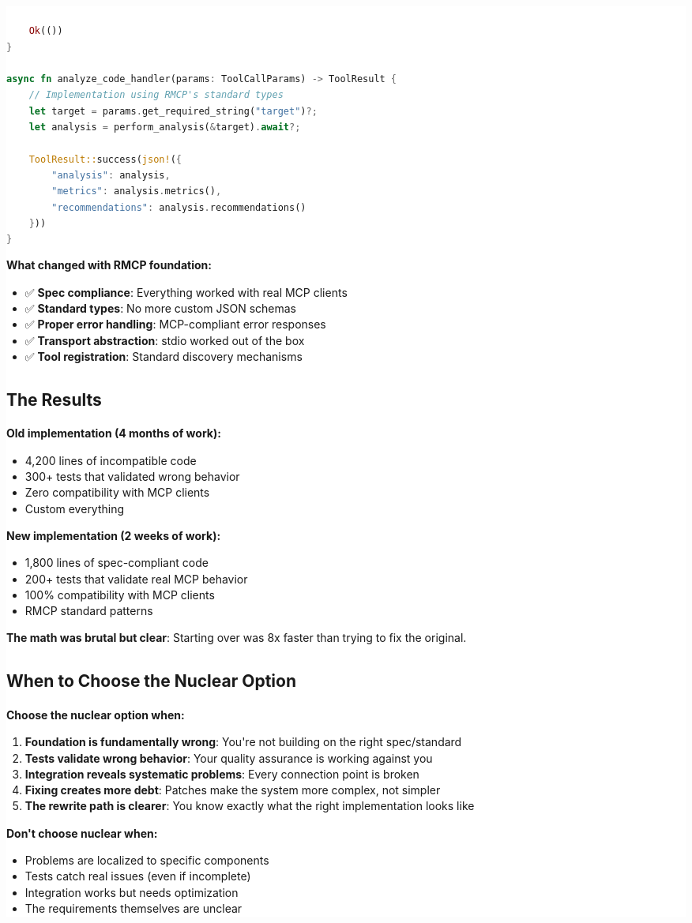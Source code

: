 ```rust
    
    Ok(())
}

async fn analyze_code_handler(params: ToolCallParams) -> ToolResult {
    // Implementation using RMCP's standard types
    let target = params.get_required_string("target")?;
    let analysis = perform_analysis(&target).await?;
    
    ToolResult::success(json!({
        "analysis": analysis,
        "metrics": analysis.metrics(),
        "recommendations": analysis.recommendations()
    }))
}
```

**What changed with RMCP foundation:**
- ✅ **Spec compliance**: Everything worked with real MCP clients
- ✅ **Standard types**: No more custom JSON schemas  
- ✅ **Proper error handling**: MCP-compliant error responses
- ✅ **Transport abstraction**: stdio worked out of the box
- ✅ **Tool registration**: Standard discovery mechanisms

## The Results

**Old implementation (4 months of work):**
- 4,200 lines of incompatible code
- 300+ tests that validated wrong behavior
- Zero compatibility with MCP clients
- Custom everything

**New implementation (2 weeks of work):**
- 1,800 lines of spec-compliant code  
- 200+ tests that validate real MCP behavior
- 100% compatibility with MCP clients
- RMCP standard patterns

**The math was brutal but clear**: Starting over was 8x faster than trying to fix the original.

## When to Choose the Nuclear Option

**Choose the nuclear option when:**

1. **Foundation is fundamentally wrong**: You're not building on the right spec/standard
2. **Tests validate wrong behavior**: Your quality assurance is working against you
3. **Integration reveals systematic problems**: Every connection point is broken
4. **Fixing creates more debt**: Patches make the system more complex, not simpler
5. **The rewrite path is clearer**: You know exactly what the right implementation looks like

**Don't choose nuclear when:**
- Problems are localized to specific components
- Tests catch real issues (even if incomplete)  
- Integration works but needs optimization
- The requirements themselves are unclear
